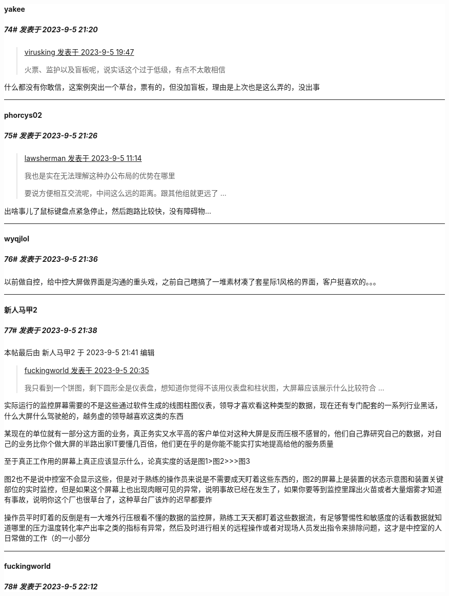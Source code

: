 ####  yakee  
##### 74#       发表于 2023-9-5 21:20

<blockquote><a href="httphttps://bbs.saraba1st.com/2b/forum.php?mod=redirect&amp;goto=findpost&amp;pid=62303425&amp;ptid=2151432" target="_blank">virusking 发表于 2023-9-5 19:47</a>

火票、监护以及盲板呢，说实话这个过于低级，有点不太敢相信</blockquote>
什么都没有你敢信，这案例突出一个草台，票有的，但没加盲板，理由是上次也是这么弄的，没出事


*****

####  phorcys02  
##### 75#       发表于 2023-9-5 21:26

<blockquote><a href="httphttps://bbs.saraba1st.com/2b/forum.php?mod=redirect&amp;goto=findpost&amp;pid=62297507&amp;ptid=2151432" target="_blank">lawsherman 发表于 2023-9-5 11:14</a>

我也是实在无法理解这种办公布局的优势在哪里

要说方便相互交流呢，中间这么远的距离。跟其他组就更远了 ...</blockquote>
出啥事儿了鼠标键盘点紧急停止，然后跑路比较快，没有障碍物...


*****

####  wyqjlol  
##### 76#       发表于 2023-9-5 21:36

以前做自控，给中控大屏做界面是沟通的重头戏，之前自己瞎搞了一堆素材凑了套星际1风格的界面，客户挺喜欢的。。。

*****

####  新人马甲2  
##### 77#       发表于 2023-9-5 21:38

 本帖最后由 新人马甲2 于 2023-9-5 21:41 编辑 
<blockquote><a href="httphttps://bbs.saraba1st.com/2b/forum.php?mod=redirect&amp;goto=findpost&amp;pid=62303866&amp;ptid=2151432" target="_blank">fuckingworld 发表于 2023-9-5 20:35</a>

我只看到一个饼图，剩下圆形全是仪表盘，想知道你觉得不该用仪表盘和柱状图，大屏幕应该展示什么比较符合 ...</blockquote>
实际运行的监控屏幕需要的不是这些通过软件生成的线图柱图仪表，领导才喜欢看这种类型的数据，现在还有专门配套的一系列行业黑话，什么大屏什么驾驶舱的，越务虚的领导越喜欢这类的东西

某现在的单位就有一部分这方面的业务，真正务实又水平高的客户单位对这种大屏是反而压根不感冒的，他们自己靠研究自己的数据，对自己的业务比你个做大屏的半路出家IT要懂几百倍，他们更在乎的是你能不能实打实地提高给他的服务质量

至于真正工作用的屏幕上真正应该显示什么，论真实度的话是图1&gt;图2&gt;&gt;&gt;图3

图2也不是说中控室不会显示这些，但是对于熟练的操作员来说是不需要成天盯着这些东西的，图2的屏幕上是装置的状态示意图和装置关键部位的实时监控，但是如果这个屏幕上也出现肉眼可见的异常，说明事故已经在发生了，如果你要等到监控里蹿出火苗或者大量烟雾才知道有事故，说明你这个厂也很草台了，这种草台厂该炸的迟早都要炸

操作员平时盯着的反倒是有一大堆外行压根看不懂的数据的监控屏，熟练工天天都盯着这些数据流，有足够警惕性和敏感度的话看数据就知道哪里的压力温度转化率产出率之类的指标有异常，然后及时进行相关的远程操作或者对现场人员发出指令来排除问题，这才是中控室的人日常做的工作（的一小部分


*****

####  fuckingworld  
##### 78#       发表于 2023-9-5 22:12
